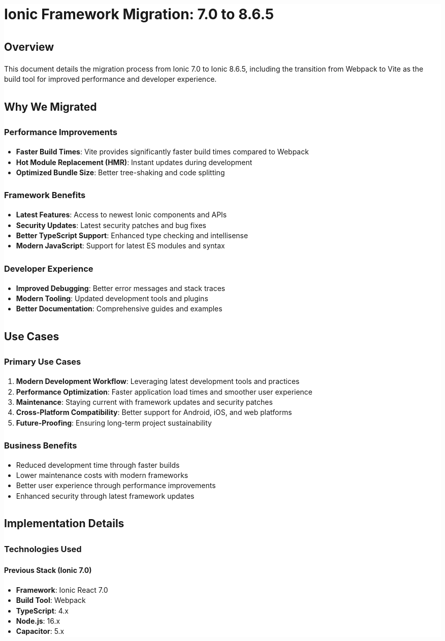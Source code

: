 # Ionic Framework Migration: 7.0 to 8.6.5

## Overview
This document details the migration process from Ionic 7.0 to Ionic 8.6.5, including the transition from Webpack to Vite as the build tool for improved performance and developer experience.

## Why We Migrated

### Performance Improvements
- **Faster Build Times**: Vite provides significantly faster build times compared to Webpack
- **Hot Module Replacement (HMR)**: Instant updates during development
- **Optimized Bundle Size**: Better tree-shaking and code splitting

### Framework Benefits
- **Latest Features**: Access to newest Ionic components and APIs
- **Security Updates**: Latest security patches and bug fixes
- **Better TypeScript Support**: Enhanced type checking and intellisense
- **Modern JavaScript**: Support for latest ES modules and syntax

### Developer Experience
- **Improved Debugging**: Better error messages and stack traces
- **Modern Tooling**: Updated development tools and plugins
- **Better Documentation**: Comprehensive guides and examples

## Use Cases

### Primary Use Cases
1. **Modern Development Workflow**: Leveraging latest development tools and practices
2. **Performance Optimization**: Faster application load times and smoother user experience
3. **Maintenance**: Staying current with framework updates and security patches
4. **Cross-Platform Compatibility**: Better support for Android, iOS, and web platforms
5. **Future-Proofing**: Ensuring long-term project sustainability

### Business Benefits
- Reduced development time through faster builds
- Lower maintenance costs with modern frameworks
- Better user experience through performance improvements
- Enhanced security through latest framework updates

## Implementation Details

### Technologies Used

#### Previous Stack (Ionic 7.0)
- **Framework**: Ionic React 7.0
- **Build Tool**: Webpack
- **TypeScript**: 4.x
- **Node.js**: 16.x
- **Capacitor**: 5.x
